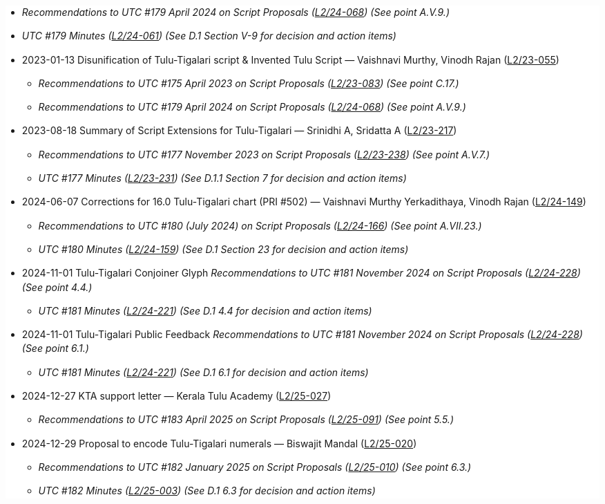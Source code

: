   - _Recommendations to UTC #179 April 2024 on Script Proposals ([L2/24-068](http://www.unicode.org/cgi-bin/GetMatchingDocs.pl?L2/24-068)) (See point A.V.9.)_

  - _UTC #179 Minutes ([L2/24-061](https://www.unicode.org/L2/L2024/24061.htm)) (See D.1 Section V-9 for decision and action items)_

- 2023-01-13 Disunification of Tulu-Tigalari script &amp; Invented Tulu Script — Vaishnavi Murthy, Vinodh Rajan ([L2/23-055](http://www.unicode.org/cgi-bin/GetMatchingDocs.pl?L2/23-055))

  - _Recommendations to UTC #175 April 2023 on Script Proposals ([L2/23-083](https://www.unicode.org/cgi-bin/GetMatchingDocs.pl?L2/23-083)) (See point C.17.)_

  - _Recommendations to UTC #179 April 2024 on Script Proposals ([L2/24-068](http://www.unicode.org/cgi-bin/GetMatchingDocs.pl?L2/24-068)) (See point A.V.9.)_

- 2023-08-18 Summary of Script Extensions for Tulu-Tigalari — Srinidhi A, Sridatta A ([L2/23-217](http://www.unicode.org/cgi-bin/GetMatchingDocs.pl?L2/23-217))

  - _Recommendations to UTC #177 November 2023 on Script Proposals ([L2/23-238](http://www.unicode.org/cgi-bin/GetMatchingDocs.pl?L2/23-238)) (See point A.V.7.)_

  - _UTC #177 Minutes ([L2/23-231](https://www.unicode.org/L2/L2023/23231.htm)) (See D.1.1 Section 7 for decision and action items)_

- 2024-06-07 Corrections for 16.0 Tulu-Tigalari chart (PRI #502) — Vaishnavi Murthy Yerkadithaya, Vinodh Rajan ([L2/24-149](http://www.unicode.org/cgi-bin/GetMatchingDocs.pl?L2/24-149))

  - _Recommendations to UTC #180 (July 2024) on Script Proposals ([L2/24-166](https://www.unicode.org/cgi-bin/GetMatchingDocs.pl?L2/24-166)) (See point A.VII.23.)_

  - _UTC #180 Minutes ([L2/24-159](https://www.unicode.org/L2/L2024/24159.htm)) (See D.1 Section 23 for decision and action items)_

- 2024-11-01 Tulu-Tigalari Conjoiner Glyph _Recommendations to UTC #181 November 2024 on Script Proposals ([L2/24-228](http://www.unicode.org/cgi-bin/GetMatchingDocs.pl?L2/24-228)) (See point 4.4.)_

  - _UTC #181 Minutes ([L2/24-221](https://www.unicode.org/L2/L2024/24221.htm)) (See D.1 4.4 for decision and action items)_

- 2024-11-01 Tulu-Tigalari Public Feedback _Recommendations to UTC #181 November 2024 on Script Proposals ([L2/24-228](http://www.unicode.org/cgi-bin/GetMatchingDocs.pl?L2/24-228)) (See point 6.1.)_

  - _UTC #181 Minutes ([L2/24-221](https://www.unicode.org/L2/L2024/24221.htm)) (See D.1 6.1 for decision and action items)_

- 2024-12-27 KTA support letter — Kerala Tulu Academy ([L2/25-027](http://www.unicode.org/cgi-bin/GetMatchingDocs.pl?L2/25-027))

  - _Recommendations to UTC #183 April 2025 on Script Proposals ([L2/25-091](http://www.unicode.org/cgi-bin/GetMatchingDocs.pl?L2/25-091)) (See point 5.5.)_

- 2024-12-29 Proposal to encode Tulu-Tigalari numerals — Biswajit Mandal ([L2/25-020](http://www.unicode.org/cgi-bin/GetMatchingDocs.pl?L2/25-020))

  - _Recommendations to UTC #182 January 2025 on Script Proposals ([L2/25-010](http://www.unicode.org/cgi-bin/GetMatchingDocs.pl?L2/25-010)) (See point 6.3.)_

  - _UTC #182 Minutes ([L2/25-003](https://www.unicode.org/L2/L2025/25003.htm)) (See D.1 6.3 for decision and action items)_
